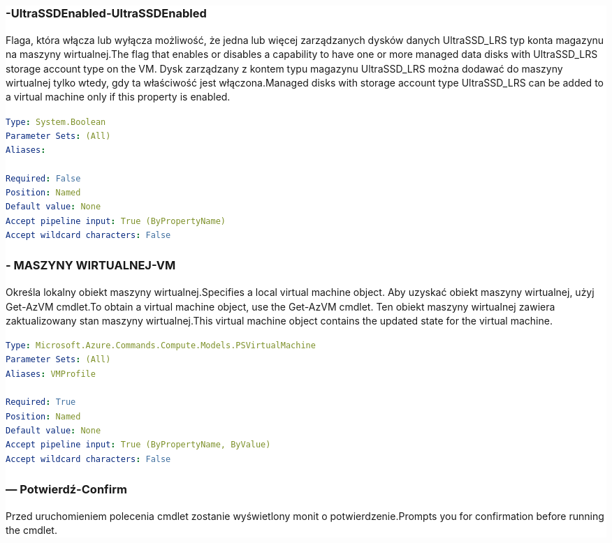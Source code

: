 ### <span data-ttu-id="fa2ad-156">-UltraSSDEnabled</span><span class="sxs-lookup"><span data-stu-id="fa2ad-156">-UltraSSDEnabled</span></span>
<span data-ttu-id="fa2ad-157">Flaga, która włącza lub wyłącza możliwość, że jedna lub więcej zarządzanych dysków danych UltraSSD_LRS typ konta magazynu na maszyny wirtualnej.</span><span class="sxs-lookup"><span data-stu-id="fa2ad-157">The flag that enables or disables a capability to have one or more managed data disks with UltraSSD_LRS storage account type on the VM.</span></span>
<span data-ttu-id="fa2ad-158">Dysk zarządzany z kontem typu magazynu UltraSSD_LRS można dodawać do maszyny wirtualnej tylko wtedy, gdy ta właściwość jest włączona.</span><span class="sxs-lookup"><span data-stu-id="fa2ad-158">Managed disks with storage account type UltraSSD_LRS can be added to a virtual machine only if this property is enabled.</span></span>

```yaml
Type: System.Boolean
Parameter Sets: (All)
Aliases:

Required: False
Position: Named
Default value: None
Accept pipeline input: True (ByPropertyName)
Accept wildcard characters: False
```

### <span data-ttu-id="fa2ad-159">- MASZYNY WIRTUALNEJ</span><span class="sxs-lookup"><span data-stu-id="fa2ad-159">-VM</span></span>
<span data-ttu-id="fa2ad-160">Określa lokalny obiekt maszyny wirtualnej.</span><span class="sxs-lookup"><span data-stu-id="fa2ad-160">Specifies a local virtual machine object.</span></span>
<span data-ttu-id="fa2ad-161">Aby uzyskać obiekt maszyny wirtualnej, użyj Get-AzVM cmdlet.</span><span class="sxs-lookup"><span data-stu-id="fa2ad-161">To obtain a virtual machine object, use the Get-AzVM cmdlet.</span></span>
<span data-ttu-id="fa2ad-162">Ten obiekt maszyny wirtualnej zawiera zaktualizowany stan maszyny wirtualnej.</span><span class="sxs-lookup"><span data-stu-id="fa2ad-162">This virtual machine object contains the updated state for the virtual machine.</span></span>

```yaml
Type: Microsoft.Azure.Commands.Compute.Models.PSVirtualMachine
Parameter Sets: (All)
Aliases: VMProfile

Required: True
Position: Named
Default value: None
Accept pipeline input: True (ByPropertyName, ByValue)
Accept wildcard characters: False
```

### <span data-ttu-id="fa2ad-163">— Potwierdź</span><span class="sxs-lookup"><span data-stu-id="fa2ad-163">-Confirm</span></span>
<span data-ttu-id="fa2ad-164">Przed uruchomieniem polecenia cmdlet zostanie wyświetlony monit o potwierdzenie.</span><span class="sxs-lookup"><span data-stu-id="fa2ad-164">Prompts you for confirmation before running the cmdlet.</span></span>
